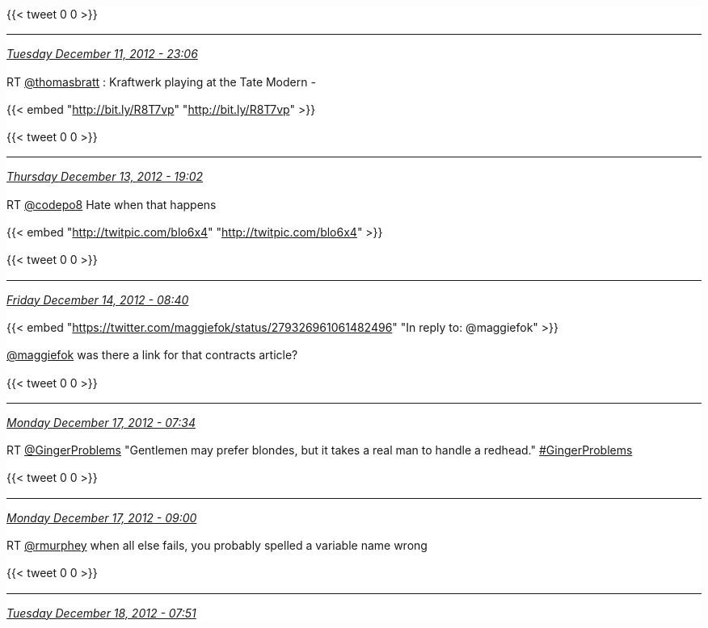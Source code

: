 {{< tweet 0 0 >}}

---

<p><a id="278636831673815040" href="#278636831673815040"><em title="2012-12-11T23:06:12.000+00:00">Tuesday December 11, 2012 - 23:06</em></a></p>
      
RT [@thomasbratt](https://twitter.com/@thomasbratt) : Kraftwerk playing at the Tate Modern - 

{{< embed "http://bit.ly/R8T7vp" "http://bit.ly/R8T7vp" >}}


{{< tweet 0 0 >}}

---

<p><a id="279300361163010048" href="#279300361163010048"><em title="2012-12-13T19:02:49.000+00:00">Thursday December 13, 2012 - 19:02</em></a></p>
      
RT [@codepo8](https://twitter.com/@codepo8)  Hate when that happens  

{{< embed "http://twitpic.com/blo6x4" "http://twitpic.com/blo6x4" >}}


{{< tweet 0 0 >}}

---

<p><a id="279506074611109888" href="#279506074611109888"><em title="2012-12-14T08:40:15.000+00:00">Friday December 14, 2012 - 08:40</em></a></p>
      
{{< embed "https://twitter.com/maggiefok/status/279326961061482496" "In reply to: @maggiefok" >}}


[@maggiefok](https://twitter.com/@maggiefok)  was there a link for that contracts article?

{{< tweet 0 0 >}}

---

<p><a id="280576695067627520" href="#280576695067627520"><em title="2012-12-17T07:34:31.000+00:00">Monday December 17, 2012 - 07:34</em></a></p>
      
RT [@GingerProblems](https://twitter.com/@GingerProblems)  "Gentlemen may prefer blondes, but it takes a real man to handle a redhead." [#GingerProblems](/tags/GingerProblems)

{{< tweet 0 0 >}}

---

<p><a id="280598436716355585" href="#280598436716355585"><em title="2012-12-17T09:00:55.000+00:00">Monday December 17, 2012 - 09:00</em></a></p>
      
RT [@rmurphey](https://twitter.com/@rmurphey)  when all else fails, you probably spelled a variable name wrong

{{< tweet 0 0 >}}

---

<p><a id="280943323164835840" href="#280943323164835840"><em title="2012-12-18T07:51:22.000+00:00">Tuesday December 18, 2012 - 07:51</em></a></p>
      